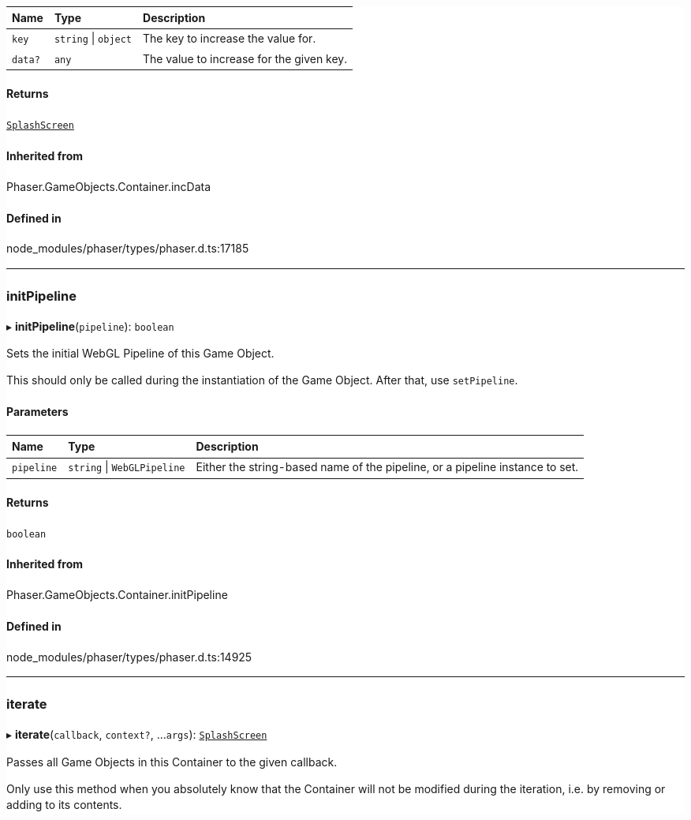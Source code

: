| Name | Type | Description |
| :------ | :------ | :------ |
| `key` | `string` \| `object` | The key to increase the value for. |
| `data?` | `any` | The value to increase for the given key. |

#### Returns

[`SplashScreen`](UI_SplashScreen.SplashScreen.md)

#### Inherited from

Phaser.GameObjects.Container.incData

#### Defined in

node_modules/phaser/types/phaser.d.ts:17185

___

### initPipeline

▸ **initPipeline**(`pipeline`): `boolean`

Sets the initial WebGL Pipeline of this Game Object.

This should only be called during the instantiation of the Game Object. After that, use `setPipeline`.

#### Parameters

| Name | Type | Description |
| :------ | :------ | :------ |
| `pipeline` | `string` \| `WebGLPipeline` | Either the string-based name of the pipeline, or a pipeline instance to set. |

#### Returns

`boolean`

#### Inherited from

Phaser.GameObjects.Container.initPipeline

#### Defined in

node_modules/phaser/types/phaser.d.ts:14925

___

### iterate

▸ **iterate**(`callback`, `context?`, ...`args`): [`SplashScreen`](UI_SplashScreen.SplashScreen.md)

Passes all Game Objects in this Container to the given callback.

Only use this method when you absolutely know that the Container will not be modified during
the iteration, i.e. by removing or adding to its contents.
